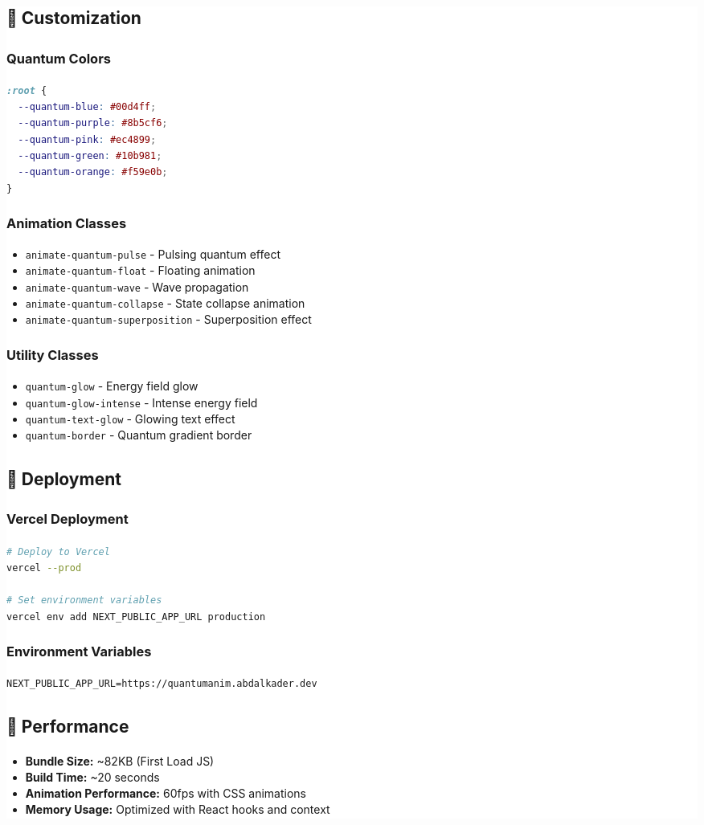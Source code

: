 ## 🎨 Customization

### Quantum Colors

```css
:root {
  --quantum-blue: #00d4ff;
  --quantum-purple: #8b5cf6;
  --quantum-pink: #ec4899;
  --quantum-green: #10b981;
  --quantum-orange: #f59e0b;
}
```

### Animation Classes

- `animate-quantum-pulse` - Pulsing quantum effect
- `animate-quantum-float` - Floating animation
- `animate-quantum-wave` - Wave propagation
- `animate-quantum-collapse` - State collapse animation
- `animate-quantum-superposition` - Superposition effect

### Utility Classes

- `quantum-glow` - Energy field glow
- `quantum-glow-intense` - Intense energy field
- `quantum-text-glow` - Glowing text effect
- `quantum-border` - Quantum gradient border

## 🚀 Deployment

### Vercel Deployment

```bash
# Deploy to Vercel
vercel --prod

# Set environment variables
vercel env add NEXT_PUBLIC_APP_URL production
```

### Environment Variables

```env
NEXT_PUBLIC_APP_URL=https://quantumanim.abdalkader.dev
```

## 🧪 Performance

- **Bundle Size:** ~82KB (First Load JS)
- **Build Time:** ~20 seconds
- **Animation Performance:** 60fps with CSS animations
- **Memory Usage:** Optimized with React hooks and context
